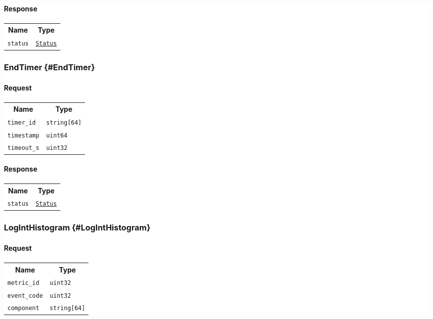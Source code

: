 
#### Response
<table>
    <tr><th>Name</th><th>Type</th></tr>
    <tr>
            <td><code>status</code></td>
            <td>
                <code><a class='link' href='#Status'>Status</a></code>
            </td>
        </tr></table>

### EndTimer {#EndTimer}


#### Request
<table>
    <tr><th>Name</th><th>Type</th></tr>
    <tr>
            <td><code>timer_id</code></td>
            <td>
                <code>string[64]</code>
            </td>
        </tr><tr>
            <td><code>timestamp</code></td>
            <td>
                <code>uint64</code>
            </td>
        </tr><tr>
            <td><code>timeout_s</code></td>
            <td>
                <code>uint32</code>
            </td>
        </tr></table>


#### Response
<table>
    <tr><th>Name</th><th>Type</th></tr>
    <tr>
            <td><code>status</code></td>
            <td>
                <code><a class='link' href='#Status'>Status</a></code>
            </td>
        </tr></table>

### LogIntHistogram {#LogIntHistogram}


#### Request
<table>
    <tr><th>Name</th><th>Type</th></tr>
    <tr>
            <td><code>metric_id</code></td>
            <td>
                <code>uint32</code>
            </td>
        </tr><tr>
            <td><code>event_code</code></td>
            <td>
                <code>uint32</code>
            </td>
        </tr><tr>
            <td><code>component</code></td>
            <td>
                <code>string[64]</code>